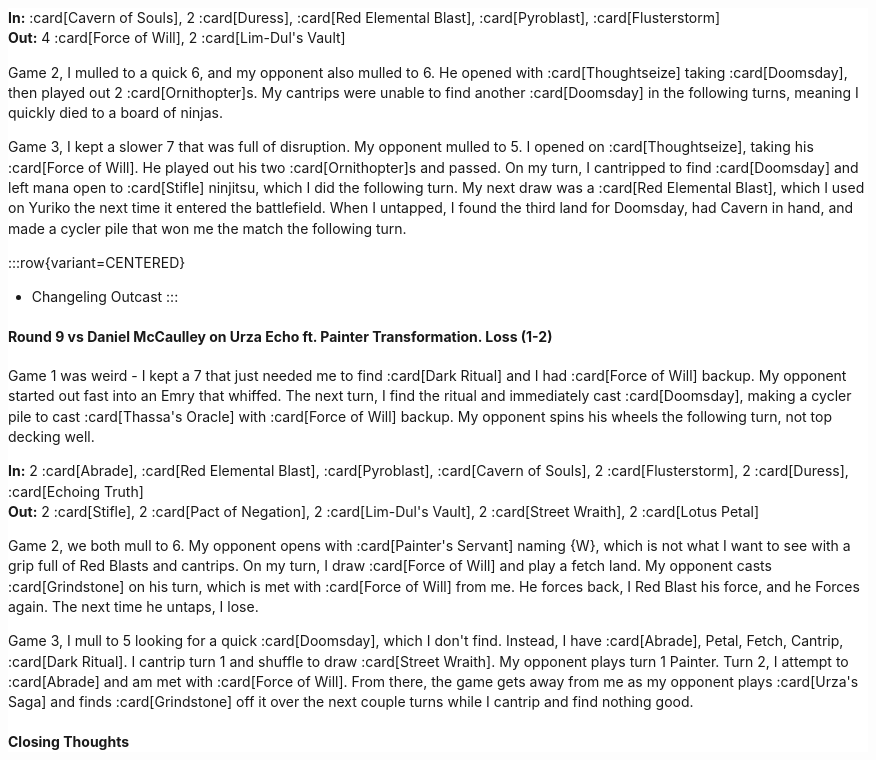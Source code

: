 **In:** :card[Cavern of Souls], 2 :card[Duress], :card[Red Elemental Blast],
:card[Pyroblast], :card[Flusterstorm]  
**Out:** 4 :card[Force of Will], 2 :card[Lim-Dul's Vault]

Game 2, I mulled to a quick 6, and my opponent also mulled to 6. He opened with
:card[Thoughtseize] taking :card[Doomsday], then played out 2
:card[Ornithopter]s. My cantrips were unable to find another :card[Doomsday] in
the following turns, meaning I quickly died to a board of ninjas.

Game 3, I kept a slower 7 that was full of disruption. My opponent mulled to 5.
I opened on :card[Thoughtseize], taking his :card[Force of Will]. He played out
his two :card[Ornithopter]s and passed. On my turn, I cantripped to find
:card[Doomsday] and left mana open to :card[Stifle] ninjitsu, which I did the
following turn. My next draw was a :card[Red Elemental Blast], which I used on
Yuriko the next time it entered the battlefield. When I untapped, I found the
third land for Doomsday, had Cavern in hand, and made a cycler pile that won me
the match the following turn.

:::row{variant=CENTERED}
- Changeling Outcast
:::

#### Round 9 vs Daniel McCaulley on Urza Echo ft. Painter Transformation. Loss (1-2)

Game 1 was weird - I kept a 7 that just needed me to find :card[Dark Ritual] and
I had :card[Force of Will] backup. My opponent started out fast into an Emry
that whiffed. The next turn, I find the ritual and immediately cast
:card[Doomsday], making a cycler pile to cast :card[Thassa's Oracle] with
:card[Force of Will] backup. My opponent spins his wheels the following turn,
not top decking well.

**In:** 2 :card[Abrade], :card[Red Elemental Blast], :card[Pyroblast],
:card[Cavern of Souls], 2 :card[Flusterstorm], 2 :card[Duress], :card[Echoing
Truth]  
**Out:** 2 :card[Stifle], 2 :card[Pact of Negation], 2 :card[Lim-Dul's
Vault], 2 :card[Street Wraith], 2 :card[Lotus Petal]

Game 2, we both mull to 6. My opponent opens with :card[Painter's Servant]
naming {W}, which is not what I want to see with a grip full of Red Blasts and
cantrips. On my turn, I draw :card[Force of Will] and play a fetch land. My
opponent casts :card[Grindstone] on his turn, which is met with :card[Force of
Will] from me. He forces back, I Red Blast his force, and he Forces again. The
next time he untaps, I lose.

Game 3, I mull to 5 looking for a quick :card[Doomsday], which I don't find.
Instead, I have :card[Abrade], Petal, Fetch, Cantrip, :card[Dark Ritual]. I
cantrip turn 1 and shuffle to draw :card[Street Wraith]. My opponent plays turn
1 Painter. Turn 2, I attempt to :card[Abrade] and am met with :card[Force of
Will]. From there, the game gets away from me as my opponent plays :card[Urza's
Saga] and finds :card[Grindstone] off it over the next couple turns while I
cantrip and find nothing good.

#### Closing Thoughts
